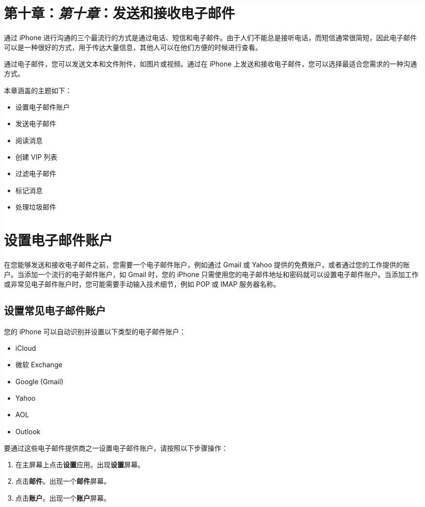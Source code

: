 # 第十章：*第十章*：发送和接收电子邮件

通过 iPhone 进行沟通的三个最流行的方式是通过电话、短信和电子邮件。由于人们不能总是接听电话，而短信通常很简短，因此电子邮件可以是一种很好的方式，用于传达大量信息，其他人可以在他们方便的时候进行查看。

通过电子邮件，您可以发送文本和文件附件，如图片或视频。通过在 iPhone 上发送和接收电子邮件，您可以选择最适合您需求的一种沟通方式。

本章涵盖的主题如下：

+   设置电子邮件账户

+   发送电子邮件

+   阅读消息

+   创建 VIP 列表

+   过滤电子邮件

+   标记消息

+   处理垃圾邮件

# 设置电子邮件账户

在您能够发送和接收电子邮件之前，您需要一个电子邮件账户，例如通过 Gmail 或 Yahoo 提供的免费账户，或者通过您的工作提供的账户。当添加一个流行的电子邮件账户，如 Gmail 时，您的 iPhone 只需使用您的电子邮件地址和密码就可以设置电子邮件账户。当添加工作或非常见电子邮件账户时，您可能需要手动输入技术细节，例如 POP 或 IMAP 服务器名称。

## 设置常见电子邮件账户

您的 iPhone 可以自动识别并设置以下类型的电子邮件账户：

+   iCloud

+   微软 Exchange

+   Google (Gmail)

+   Yahoo

+   AOL

+   Outlook

要通过这些电子邮件提供商之一设置电子邮件账户，请按照以下步骤操作：

1.  在主屏幕上点击**设置**应用。出现**设置**屏幕。

1.  点击**邮件**。出现一个**邮件**屏幕。

1.  点击**账户**。出现一个**账户**屏幕。
